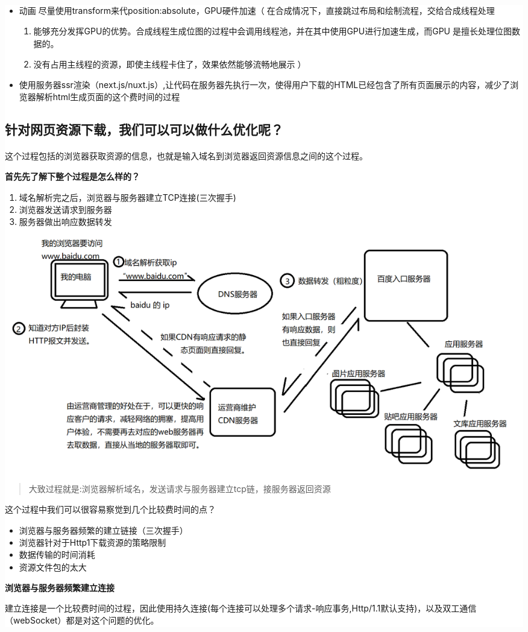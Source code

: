 - 动画
  尽量使用transform来代position:absolute，GPU硬件加速（
    在合成情况下，直接跳过布局和绘制流程，交给合成线程处理
    1. 能够充分发挥GPU的优势。合成线程生成位图的过程中会调用线程池，并在其中使用GPU进行加速生成，而GPU 是擅长处理位图数据的。

    2. 没有占用主线程的资源，即使主线程卡住了，效果依然能够流畅地展示
  ）

- 使用服务器ssr渲染（next.js/nuxt.js）,让代码在服务器先执行一次，使得用户下载的HTML已经包含了所有页面展示的内容，减少了浏览器解析html生成页面的这个费时间的过程

## 针对网页资源下载，我们可以可以做什么优化呢？

这个过程包括的浏览器获取资源的信息，也就是输入域名到浏览器返回资源信息之间的这个过程。

**首先先了解下整个过程是怎么样的？**

1. 域名解析完之后，浏览器与服务器建立TCP连接(三次握手)
2. 浏览器发送请求到服务器
3. 服务器做出响应数据转发

![avatar](../assets/dns_analysis.png)
  

> 大致过程就是:浏览器解析域名，发送请求与服务器建立tcp链，接服务器返回资源

这个过程中我们可以很容易察觉到几个比较费时间的点？

- 浏览器与服务器频繁的建立链接（三次握手）
- 浏览器针对于Http1下载资源的策略限制
- 数据传输的时间消耗
- 资源文件包的太大 

**浏览器与服务器频繁建立连接**

建立连接是一个比较费时间的过程，因此使用持久连接(每个连接可以处理多个请求-响应事务,Http/1.1默认支持)，以及双工通信（webSocket）都是对这个问题的优化。
